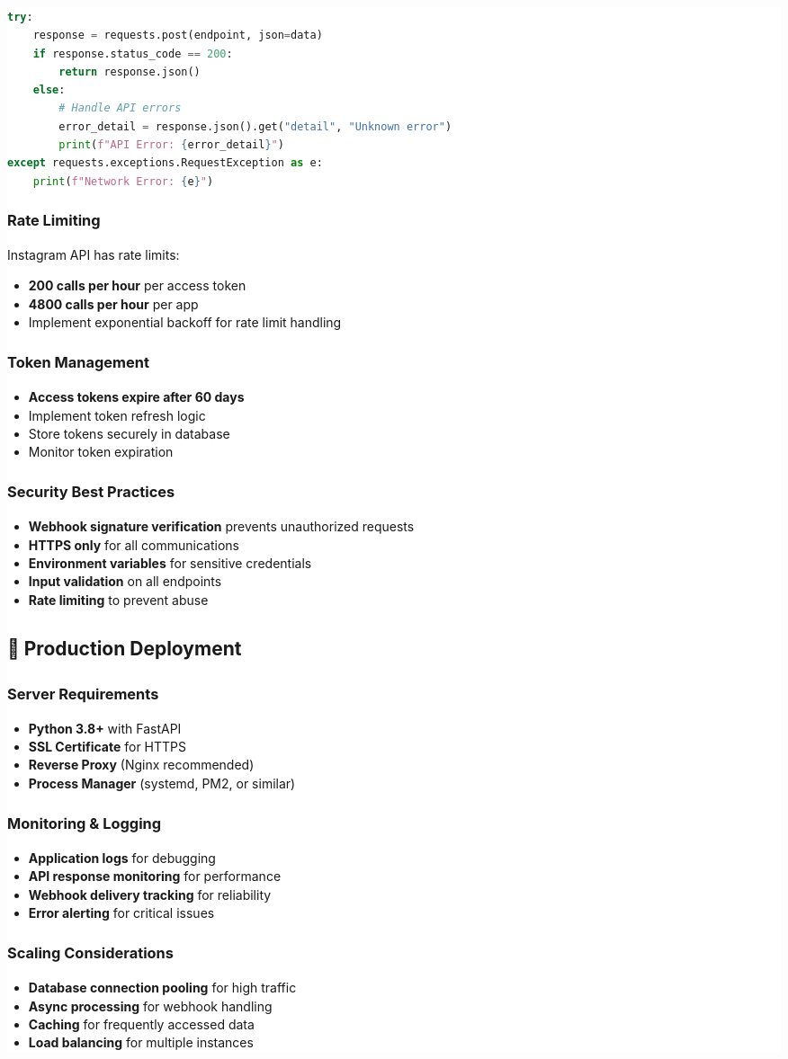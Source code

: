 ```python
try:
    response = requests.post(endpoint, json=data)
    if response.status_code == 200:
        return response.json()
    else:
        # Handle API errors
        error_detail = response.json().get("detail", "Unknown error")
        print(f"API Error: {error_detail}")
except requests.exceptions.RequestException as e:
    print(f"Network Error: {e}")
```

### Rate Limiting
Instagram API has rate limits:
- **200 calls per hour** per access token
- **4800 calls per hour** per app
- Implement exponential backoff for rate limit handling

### Token Management
- **Access tokens expire after 60 days**
- Implement token refresh logic
- Store tokens securely in database
- Monitor token expiration

### Security Best Practices
- **Webhook signature verification** prevents unauthorized requests
- **HTTPS only** for all communications
- **Environment variables** for sensitive credentials
- **Input validation** on all endpoints
- **Rate limiting** to prevent abuse

## 🚀 Production Deployment

### Server Requirements
- **Python 3.8+** with FastAPI
- **SSL Certificate** for HTTPS
- **Reverse Proxy** (Nginx recommended)
- **Process Manager** (systemd, PM2, or similar)

### Monitoring & Logging
- **Application logs** for debugging
- **API response monitoring** for performance
- **Webhook delivery tracking** for reliability
- **Error alerting** for critical issues

### Scaling Considerations
- **Database connection pooling** for high traffic
- **Async processing** for webhook handling
- **Caching** for frequently accessed data
- **Load balancing** for multiple instances
